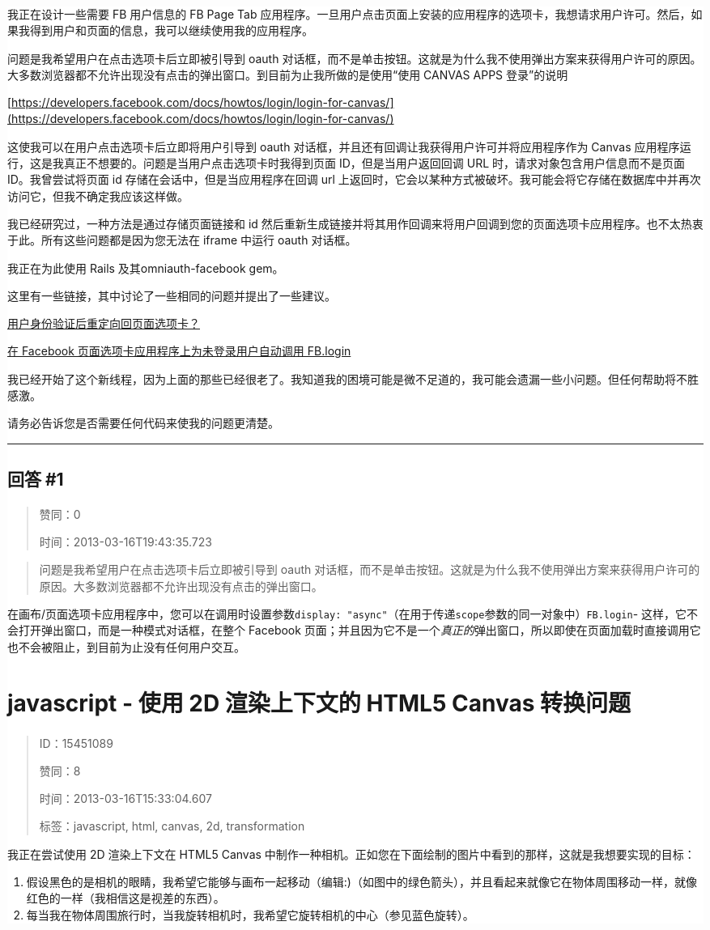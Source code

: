 我正在设计一些需要 FB 用户信息的 FB Page Tab 应用程序。一旦用户点击页面上安装的应用程序的选项卡，我想请求用户许可。然后，如果我得到用户和页面的信息，我可以继续使用我的应用程序。

问题是我希望用户在点击选项卡后立即被引导到 oauth 对话框，而不是单击按钮。这就是为什么我不使用弹出方案来获得用户许可的原因。大多数浏览器都不允许出现没有点击的弹出窗口。到目前为止我所做的是使用“使用 CANVAS APPS 登录”的说明

[https://developers.facebook.com/docs/howtos/login/login-for-canvas/](https://developers.facebook.com/docs/howtos/login/login-for-canvas/)

这使我可以在用户点击选项卡后立即将用户引导到 oauth 对话框，并且还有回调让我获得用户许可并将应用程序作为 Canvas 应用程序运行，这是我真正不想要的。问题是当用户点击选项卡时我得到页面 ID，但是当用户返回回调 URL 时，请求对象包含用户信息而不是页面 ID。我曾尝试将页面 id 存储在会话中，但是当应用程序在回调 url 上返回时，它会以某种方式被破坏。我可能会将它存储在数据库中并再次访问它，但我不确定我应该这样做。

我已经研究过，一种方法是通过存储页面链接和 id 然后重新生成链接并将其用作回调来将用户回调到您的页面选项卡应用程序。也不太热衷于此。所有这些问题都是因为您无法在 iframe 中运行 oauth 对话框。

我正在为此使用 Rails 及其omniauth-facebook gem。

这里有一些链接，其中讨论了一些相同的问题并提出了一些建议。

[用户身份验证后重定向回页面选项卡？](https://stackoverflow.com/questions/8158657/redirect-back-to-page-tab-after-user-authenticates)

[在 Facebook 页面选项卡应用程序上为未登录用户自动调用 FB.login](https://stackoverflow.com/questions/11972450/automatically-invoking-fb-login-on-facebook-page-tab-app-for-non-logged-in-user)

我已经开始了这个新线程，因为上面的那些已经很老了。我知道我的困境可能是微不足道的，我可能会遗漏一些小问题。但任何帮助将不胜感激。

请务必告诉您是否需要任何代码来使我的问题更清楚。

* * *

## 回答 #1

> 赞同：0
> 
> 时间：2013-03-16T19:43:35.723

> 问题是我希望用户在点击选项卡后立即被引导到 oauth 对话框，而不是单击按钮。这就是为什么我不使用弹出方案来获得用户许可的原因。大多数浏览器都不允许出现没有点击的弹出窗口。

在画布/页面选项卡应用程序中，您可以在调用时设置参数`display: "async"`（在用于传递`scope`参数的同一对象中）`FB.login`- 这样，它不会打开弹出窗口，而是一种模式对话框，在整个 Facebook 页面；并且因为它不是一个*真正的*弹出窗口，所以即使在页面加载时直接调用它也不会被阻止，到目前为止没有任何用户交互。

# javascript - 使用 2D 渲染上下文的 HTML5 Canvas 转换问题

> ID：15451089
> 
> 赞同：8
> 
> 时间：2013-03-16T15:33:04.607
> 
> 标签：javascript, html, canvas, 2d, transformation

我正在尝试使用 2D 渲染上下文在 HTML5 Canvas 中制作一种相机。正如您在下面绘制的图片中看到的那样，这就是我想要实现的目标：

1.  假设黑色的是相机的眼睛，我希望它能够与画布一起移动（编辑:)（如图中的绿色箭头），并且看起来就像它在物体周围移动一样，就像红色的一样（我相信这是视差的东西）。
2.  每当我在物体周围旅行时，当我旋转相机时，我希望它旋转相机的中心（参见蓝色旋转）。
